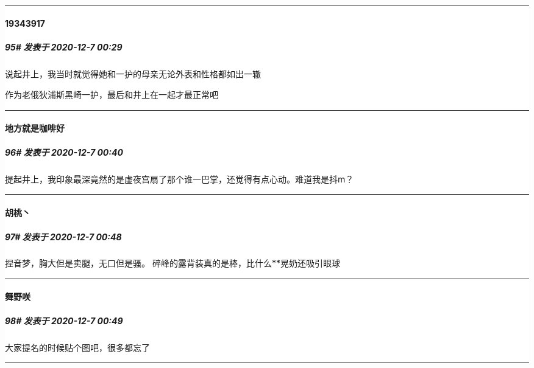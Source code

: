 *****

####  19343917  
##### 95#       发表于 2020-12-7 00:29




说起井上，我当时就觉得她和一护的母亲无论外表和性格都如出一辙


作为老俄狄浦斯黑崎一护，最后和井上在一起才最正常吧







*****

####  地方就是咖啡好  
##### 96#       发表于 2020-12-7 00:40




提起井上，我印象最深竟然的是虚夜宫扇了那个谁一巴掌，还觉得有点心动。难道我是抖m？







*****

####  胡桃丶  
##### 97#       发表于 2020-12-7 00:48




捏音梦，胸大但是卖腿，无口但是骚。
碎峰的露背装真的是棒，比什么**晃奶还吸引眼球







*****

####  舞野咲  
##### 98#       发表于 2020-12-7 00:49




大家提名的时候贴个图吧，很多都忘了







*****

